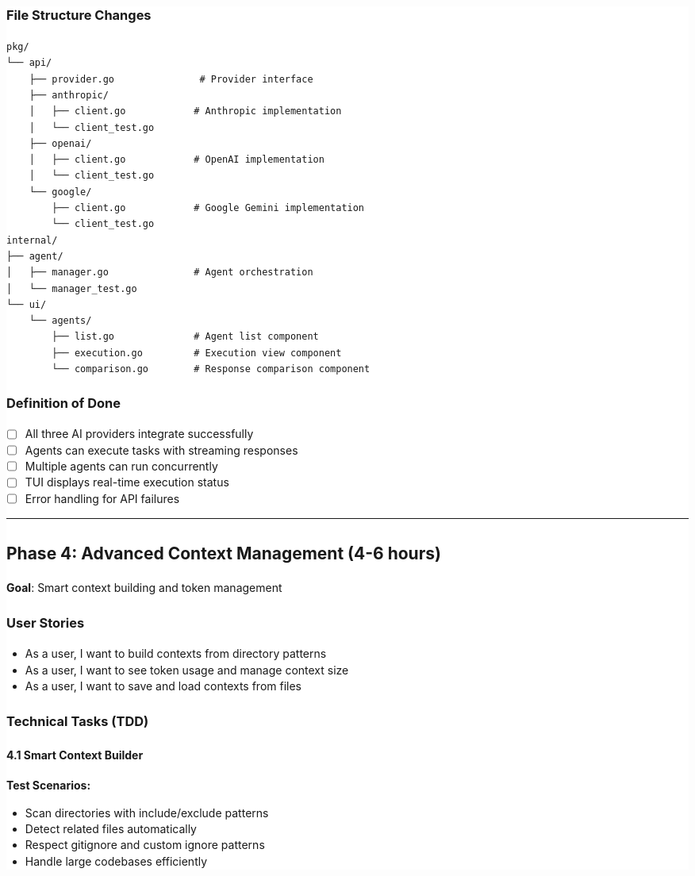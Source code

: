 ### File Structure Changes
```
pkg/
└── api/
    ├── provider.go               # Provider interface
    ├── anthropic/
    │   ├── client.go            # Anthropic implementation
    │   └── client_test.go
    ├── openai/
    │   ├── client.go            # OpenAI implementation
    │   └── client_test.go
    └── google/
        ├── client.go            # Google Gemini implementation
        └── client_test.go
internal/
├── agent/
│   ├── manager.go               # Agent orchestration
│   └── manager_test.go
└── ui/
    └── agents/
        ├── list.go              # Agent list component
        ├── execution.go         # Execution view component
        └── comparison.go        # Response comparison component
```

### Definition of Done
- [ ] All three AI providers integrate successfully
- [ ] Agents can execute tasks with streaming responses
- [ ] Multiple agents can run concurrently
- [ ] TUI displays real-time execution status
- [ ] Error handling for API failures

---

## Phase 4: Advanced Context Management (4-6 hours)
**Goal**: Smart context building and token management

### User Stories
- As a user, I want to build contexts from directory patterns
- As a user, I want to see token usage and manage context size
- As a user, I want to save and load contexts from files

### Technical Tasks (TDD)

#### 4.1 Smart Context Builder
**Test Scenarios:**
- Scan directories with include/exclude patterns
- Detect related files automatically
- Respect gitignore and custom ignore patterns
- Handle large codebases efficiently
